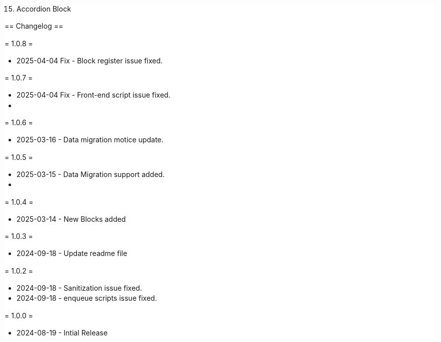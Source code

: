 15. Accordion Block


== Changelog ==

= 1.0.8 =
- 2025-04-04  Fix - Block register issue fixed.

= 1.0.7 =
- 2025-04-04  Fix - Front-end script issue fixed.
- 
= 1.0.6 =
- 2025-03-16  - Data migration motice update.

= 1.0.5 =
- 2025-03-15  - Data Migration support added.
- 
= 1.0.4 =
- 2025-03-14  - New Blocks added

= 1.0.3 =
- 2024-09-18  - Update readme file

= 1.0.2 =
- 2024-09-18  - Sanitization issue fixed.
- 2024-09-18  - enqueue scripts issue fixed.

= 1.0.0 =
- 2024-08-19  - Intial Release
